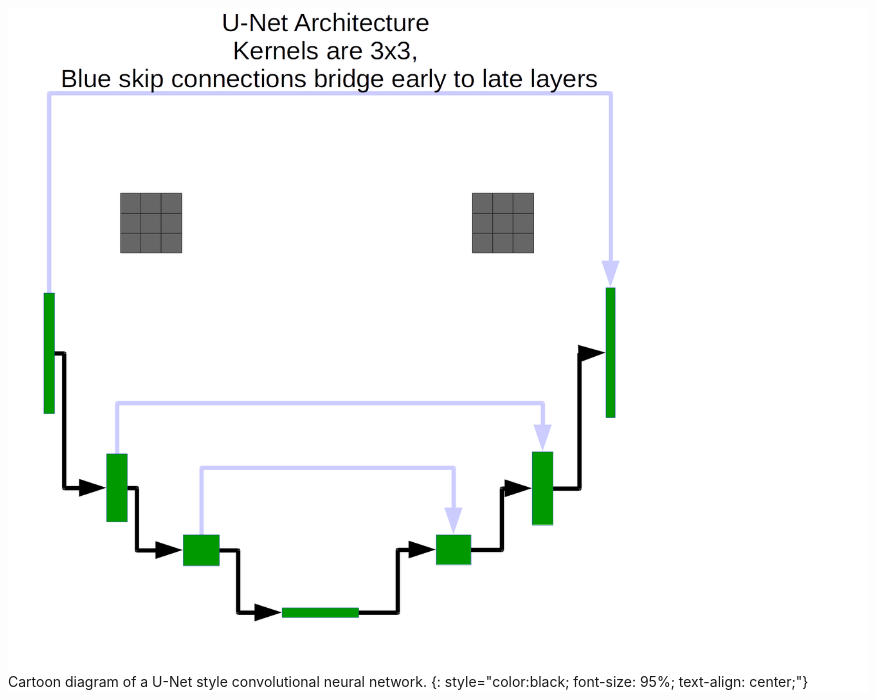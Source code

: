 <img width="75%" src="https://raw.githubusercontent.com/riveSunder/old_blog/master/assets/public_domain/unet1.png">
<br>	
</div>
Cartoon diagram of a U-Net style convolutional neural network.
{: style="color:black; font-size: 95%; text-align: center;"}
<br>	
